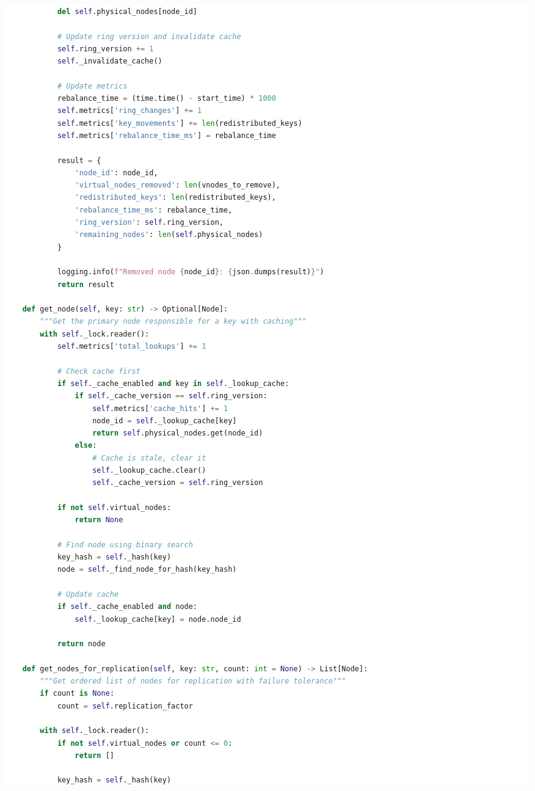 ```python
            del self.physical_nodes[node_id]
            
            # Update ring version and invalidate cache
            self.ring_version += 1
            self._invalidate_cache()
            
            # Update metrics
            rebalance_time = (time.time() - start_time) * 1000
            self.metrics['ring_changes'] += 1
            self.metrics['key_movements'] += len(redistributed_keys)
            self.metrics['rebalance_time_ms'] = rebalance_time
            
            result = {
                'node_id': node_id,
                'virtual_nodes_removed': len(vnodes_to_remove),
                'redistributed_keys': len(redistributed_keys),
                'rebalance_time_ms': rebalance_time,
                'ring_version': self.ring_version,
                'remaining_nodes': len(self.physical_nodes)
            }
            
            logging.info(f"Removed node {node_id}: {json.dumps(result)}")
            return result
    
    def get_node(self, key: str) -> Optional[Node]:
        """Get the primary node responsible for a key with caching"""
        with self._lock.reader():
            self.metrics['total_lookups'] += 1
            
            # Check cache first
            if self._cache_enabled and key in self._lookup_cache:
                if self._cache_version == self.ring_version:
                    self.metrics['cache_hits'] += 1
                    node_id = self._lookup_cache[key]
                    return self.physical_nodes.get(node_id)
                else:
                    # Cache is stale, clear it
                    self._lookup_cache.clear()
                    self._cache_version = self.ring_version
            
            if not self.virtual_nodes:
                return None
            
            # Find node using binary search
            key_hash = self._hash(key)
            node = self._find_node_for_hash(key_hash)
            
            # Update cache
            if self._cache_enabled and node:
                self._lookup_cache[key] = node.node_id
            
            return node
    
    def get_nodes_for_replication(self, key: str, count: int = None) -> List[Node]:
        """Get ordered list of nodes for replication with failure tolerance"""
        if count is None:
            count = self.replication_factor
            
        with self._lock.reader():
            if not self.virtual_nodes or count <= 0:
                return []
            
            key_hash = self._hash(key)
```